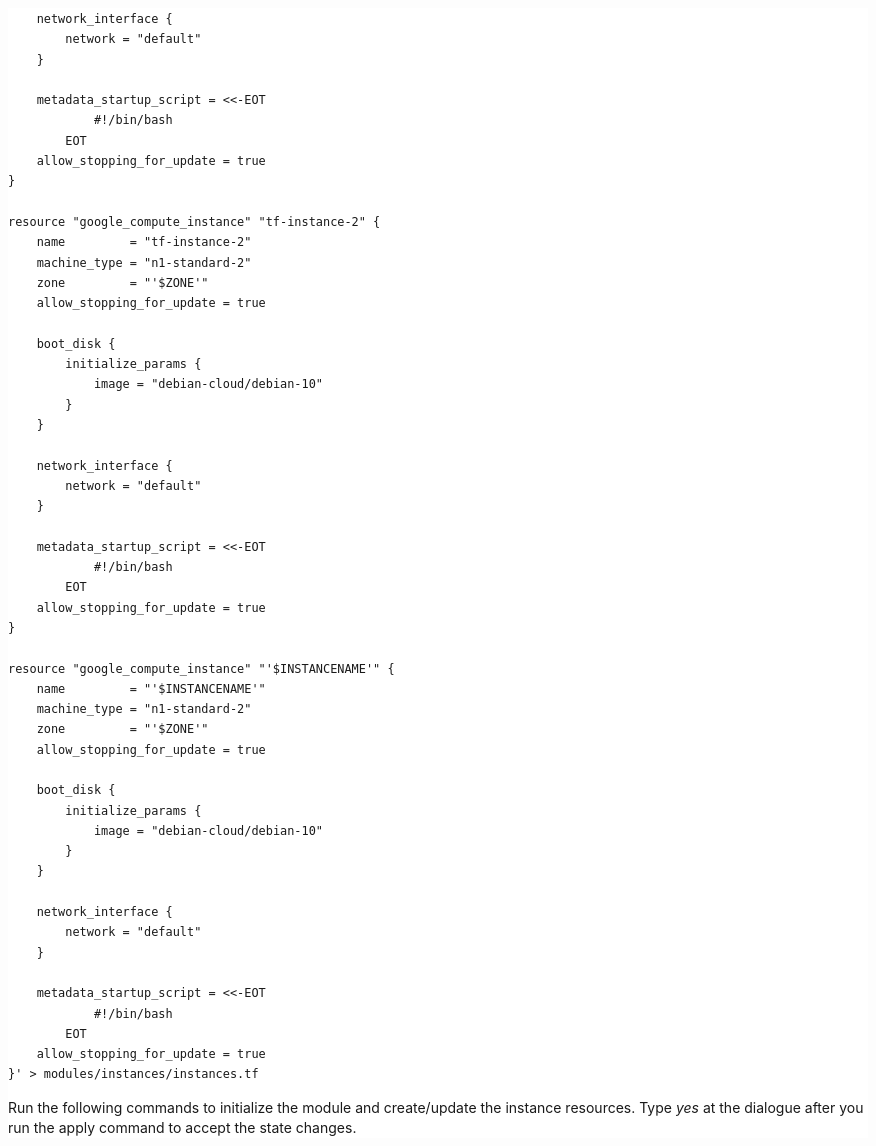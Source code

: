         network_interface {
            network = "default"
        }

        metadata_startup_script = <<-EOT
                #!/bin/bash
            EOT
        allow_stopping_for_update = true
    }

    resource "google_compute_instance" "tf-instance-2" {
        name         = "tf-instance-2"
        machine_type = "n1-standard-2"
        zone         = "'$ZONE'"
        allow_stopping_for_update = true

        boot_disk {
            initialize_params {
                image = "debian-cloud/debian-10"
            }
        }

        network_interface {
            network = "default"
        }

        metadata_startup_script = <<-EOT
                #!/bin/bash
            EOT
        allow_stopping_for_update = true
    }

    resource "google_compute_instance" "'$INSTANCENAME'" {
        name         = "'$INSTANCENAME'"
        machine_type = "n1-standard-2"
        zone         = "'$ZONE'"
        allow_stopping_for_update = true

        boot_disk {
            initialize_params {
                image = "debian-cloud/debian-10"
            }
        }

        network_interface {
            network = "default"
        }

        metadata_startup_script = <<-EOT
                #!/bin/bash
            EOT
        allow_stopping_for_update = true
    }' > modules/instances/instances.tf

Run the following commands to initialize the module and create/update the instance resources. Type _yes_ at the dialogue after you run the apply command to accept the state changes.
